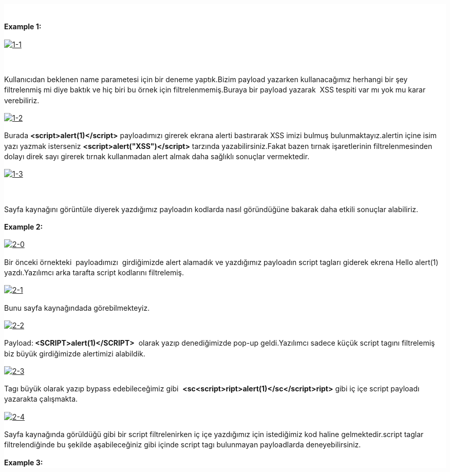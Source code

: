 &nbsp;

<strong>Example 1:</strong>

<a href="http://www.gurelahmet.com/wp-content/uploads/2016/10/1-1.png"><img class="size-large wp-image-592 aligncenter" src="http://www.gurelahmet.com/wp-content/uploads/2016/10/1-1-1024x522.png" alt="1-1" width="976" height="498" /></a>

&nbsp;

Kullanıcıdan beklenen name parametesi için bir deneme yaptık.Bizim payload yazarken kullanacağımız herhangi bir şey filtrelenmiş mi diye baktık ve hiç biri bu örnek için filtrelenmemiş.Buraya bir payload yazarak  XSS tespiti var mı yok mu karar verebiliriz.

<a href="http://www.gurelahmet.com/wp-content/uploads/2016/10/1-2.png"><img class="size-large wp-image-593 aligncenter" src="http://www.gurelahmet.com/wp-content/uploads/2016/10/1-2-1024x299.png" alt="1-2" width="976" height="285" /></a>

Burada <strong>&lt;script&gt;alert(1)&lt;/script&gt;</strong> payloadımızı girerek ekrana alerti bastırarak XSS imizi bulmuş bulunmaktayız.alertin içine isim yazı yazmak isterseniz <strong>&lt;script&gt;alert("XSS")&lt;/script&gt;</strong> tarzında yazabilirsiniz.Fakat bazen tırnak işaretlerinin filtrelenmesinden dolayı direk sayı girerek tırnak kullanmadan alert almak daha sağlıklı sonuçlar vermektedir.

<a href="http://www.gurelahmet.com/wp-content/uploads/2016/10/1-3.png"><img class="size-large wp-image-594 aligncenter" src="http://www.gurelahmet.com/wp-content/uploads/2016/10/1-3-1024x531.png" alt="1-3" width="976" height="506" /></a>

&nbsp;

Sayfa kaynağını görüntüle diyerek yazdığımız payloadın kodlarda nasıl göründüğüne bakarak daha etkili sonuçlar alabiliriz.

<strong>Example 2:</strong>

<a href="http://www.gurelahmet.com/wp-content/uploads/2016/10/2-0.png"><img class="size-large wp-image-597 aligncenter" src="http://www.gurelahmet.com/wp-content/uploads/2016/10/2-0-1024x244.png" alt="2-0" width="976" height="233" /></a>

Bir önceki örnekteki  payloadımızı  girdiğimizde alert alamadık ve yazdığımız payloadın script tagları giderek ekrena Hello alert(1) yazdı.Yazılımcı arka tarafta script kodlarını filtrelemiş.

<a href="http://www.gurelahmet.com/wp-content/uploads/2016/10/2-1.png"><img class="size-large wp-image-598 aligncenter" src="http://www.gurelahmet.com/wp-content/uploads/2016/10/2-1-1024x520.png" alt="2-1" width="976" height="496" /></a>

Bunu sayfa kaynağındada görebilmekteyiz.

<a href="http://www.gurelahmet.com/wp-content/uploads/2016/10/2-2.png"><img class="size-large wp-image-599 aligncenter" src="http://www.gurelahmet.com/wp-content/uploads/2016/10/2-2-1024x236.png" alt="2-2" width="976" height="225" /></a>

Payload:<strong> &lt;SCRIPT&gt;alert(1)&lt;/SCRIPT&gt;</strong>  olarak yazıp denediğimizde pop-up geldi.Yazılımcı sadece küçük script tagını filtrelemiş biz büyük girdiğimizde alertimizi alabildik.

<a href="http://www.gurelahmet.com/wp-content/uploads/2016/10/2-3.png"><img class="size-large wp-image-600 aligncenter" src="http://www.gurelahmet.com/wp-content/uploads/2016/10/2-3-1024x177.png" alt="2-3" width="976" height="169" /></a>

Tagı büyük olarak yazıp bypass edebileceğimiz gibi  <strong>&lt;sc&lt;script&gt;ript&gt;alert(1)&lt;/sc&lt;/script&gt;ript&gt;</strong> gibi iç içe script payloadı yazarakta çalışmakta.

<a href="http://www.gurelahmet.com/wp-content/uploads/2016/10/2-4.png"><img class="size-large wp-image-601 aligncenter" src="http://www.gurelahmet.com/wp-content/uploads/2016/10/2-4-1024x512.png" alt="2-4" width="976" height="488" /></a>

Sayfa kaynağında görüldüğü gibi bir script filtrelenirken iç içe yazdığımız için istediğimiz kod haline gelmektedir.script taglar filtrelendiğinde bu şekilde aşabileceğiniz gibi içinde script tagı bulunmayan payloadlarda deneyebilirsiniz.

<strong>Example 3:</strong>

